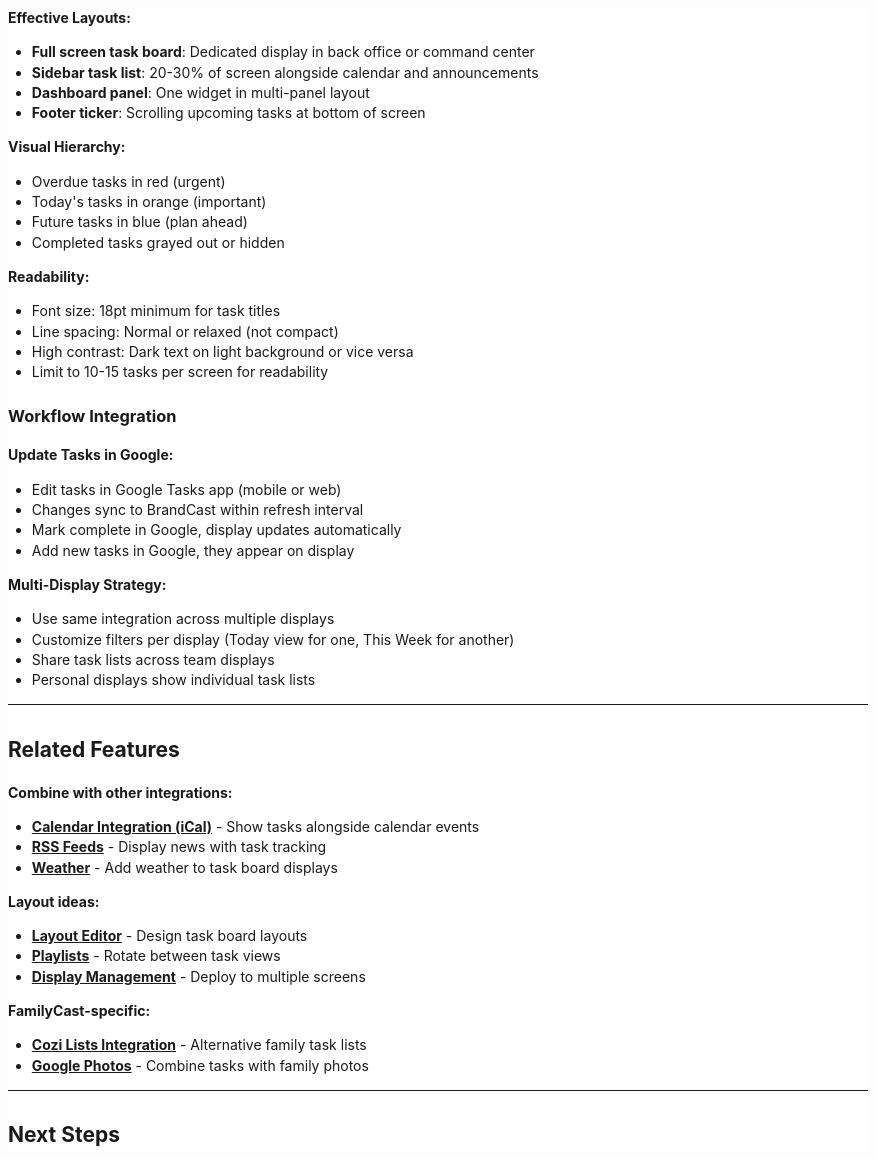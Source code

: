 **Effective Layouts:**
- **Full screen task board**: Dedicated display in back office or command center
- **Sidebar task list**: 20-30% of screen alongside calendar and announcements
- **Dashboard panel**: One widget in multi-panel layout
- **Footer ticker**: Scrolling upcoming tasks at bottom of screen

**Visual Hierarchy:**
- Overdue tasks in red (urgent)
- Today's tasks in orange (important)
- Future tasks in blue (plan ahead)
- Completed tasks grayed out or hidden

**Readability:**
- Font size: 18pt minimum for task titles
- Line spacing: Normal or relaxed (not compact)
- High contrast: Dark text on light background or vice versa
- Limit to 10-15 tasks per screen for readability

### Workflow Integration

**Update Tasks in Google:**
- Edit tasks in Google Tasks app (mobile or web)
- Changes sync to BrandCast within refresh interval
- Mark complete in Google, display updates automatically
- Add new tasks in Google, they appear on display

**Multi-Display Strategy:**
- Use same integration across multiple displays
- Customize filters per display (Today view for one, This Week for another)
- Share task lists across team displays
- Personal displays show individual task lists

---

## Related Features

**Combine with other integrations:**
- **[Calendar Integration (iCal)](./ical-calendar.md)** - Show tasks alongside calendar events
- **[RSS Feeds](./rss-feeds.md)** - Display news with task tracking
- **[Weather](./weather.md)** - Add weather to task board displays

**Layout ideas:**
- **[Layout Editor](../features/layouts.md)** - Design task board layouts
- **[Playlists](../workflows/playlists.md)** - Rotate between task views
- **[Display Management](../features/displays.md)** - Deploy to multiple screens

**FamilyCast-specific:**
- **[Cozi Lists Integration](./cozi-lists.md)** - Alternative family task lists
- **[Google Photos](./google-photos.md)** - Combine tasks with family photos

---

## Next Steps
